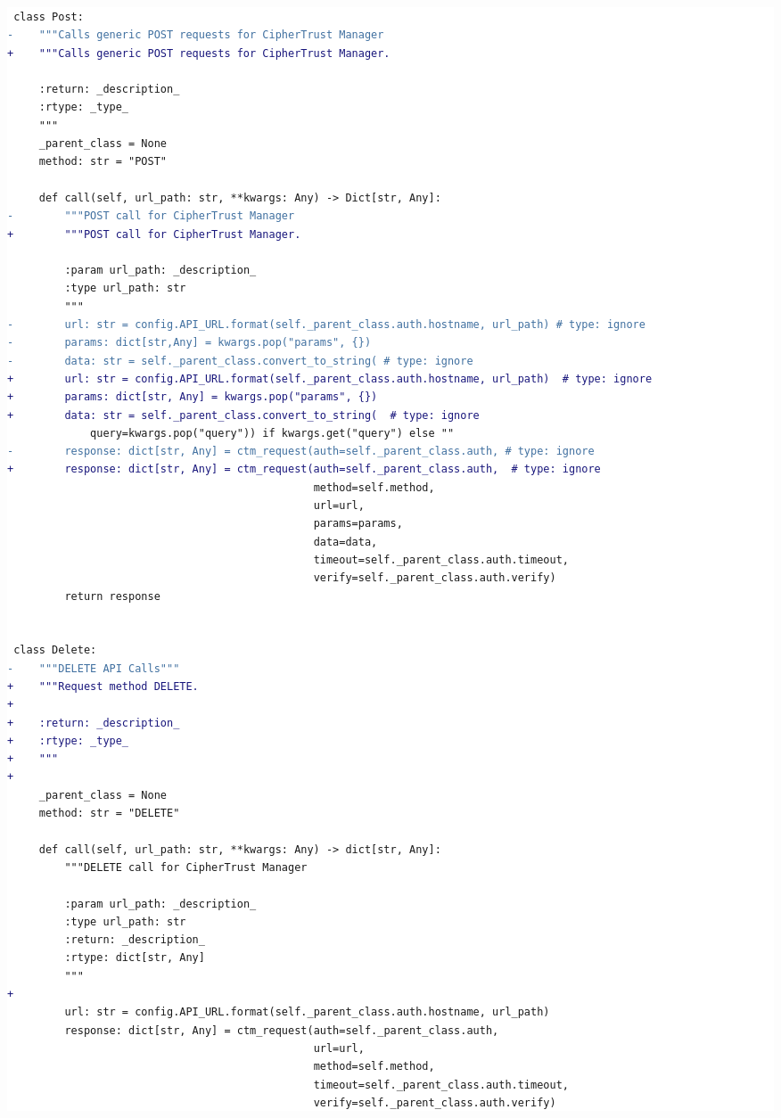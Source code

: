 ```diff
 class Post:
-    """Calls generic POST requests for CipherTrust Manager
+    """Calls generic POST requests for CipherTrust Manager.
 
     :return: _description_
     :rtype: _type_
     """
     _parent_class = None
     method: str = "POST"
 
     def call(self, url_path: str, **kwargs: Any) -> Dict[str, Any]:
-        """POST call for CipherTrust Manager
+        """POST call for CipherTrust Manager.
 
         :param url_path: _description_
         :type url_path: str
         """
-        url: str = config.API_URL.format(self._parent_class.auth.hostname, url_path) # type: ignore
-        params: dict[str,Any] = kwargs.pop("params", {})
-        data: str = self._parent_class.convert_to_string( # type: ignore
+        url: str = config.API_URL.format(self._parent_class.auth.hostname, url_path)  # type: ignore
+        params: dict[str, Any] = kwargs.pop("params", {})
+        data: str = self._parent_class.convert_to_string(  # type: ignore
             query=kwargs.pop("query")) if kwargs.get("query") else ""
-        response: dict[str, Any] = ctm_request(auth=self._parent_class.auth, # type: ignore
+        response: dict[str, Any] = ctm_request(auth=self._parent_class.auth,  # type: ignore
                                                method=self.method,
                                                url=url,
                                                params=params,
                                                data=data,
                                                timeout=self._parent_class.auth.timeout,
                                                verify=self._parent_class.auth.verify)
         return response
 
 
 class Delete:
-    """DELETE API Calls"""
+    """Request method DELETE.
+
+    :return: _description_
+    :rtype: _type_
+    """
+
     _parent_class = None
     method: str = "DELETE"
 
     def call(self, url_path: str, **kwargs: Any) -> dict[str, Any]:
         """DELETE call for CipherTrust Manager
 
         :param url_path: _description_
         :type url_path: str
         :return: _description_
         :rtype: dict[str, Any]
         """
+
         url: str = config.API_URL.format(self._parent_class.auth.hostname, url_path)
         response: dict[str, Any] = ctm_request(auth=self._parent_class.auth,
                                                url=url,
                                                method=self.method,
                                                timeout=self._parent_class.auth.timeout,
                                                verify=self._parent_class.auth.verify)
```